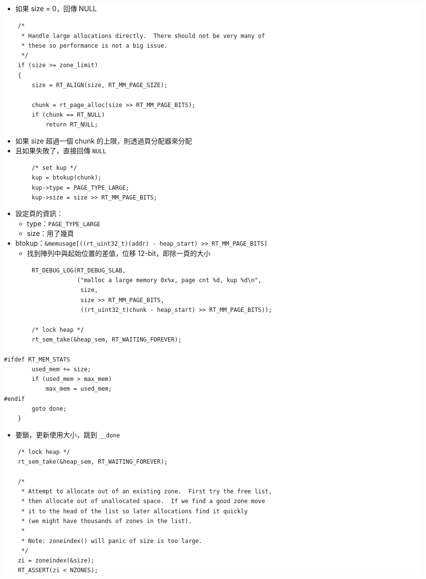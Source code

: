 - 如果 size = 0，回傳 NULL

```c=488
    /*
     * Handle large allocations directly.  There should not be very many of
     * these so performance is not a big issue.
     */
    if (size >= zone_limit)
    {
        size = RT_ALIGN(size, RT_MM_PAGE_SIZE);

        chunk = rt_page_alloc(size >> RT_MM_PAGE_BITS);
        if (chunk == RT_NULL)
            return RT_NULL;
```

- 如果 size 超過一個 chunk 的上限，則透過頁分配器來分配
- 且如果失敗了，直接回傳 `NULL`

```c=499
        /* set kup */
        kup = btokup(chunk);
        kup->type = PAGE_TYPE_LARGE;
        kup->size = size >> RT_MM_PAGE_BITS;
```

- 設定頁的資訊：
    - type：`PAGE_TYPE_LARGE`
    - size：用了幾頁
- btokup：`&memusage[((rt_uint32_t)(addr) - heap_start) >> RT_MM_PAGE_BITS]`
    - 找到陣列中與起始位置的差值，位移 12-bit，即除一頁的大小

```c=503
        RT_DEBUG_LOG(RT_DEBUG_SLAB,
                     ("malloc a large memory 0x%x, page cnt %d, kup %d\n",
                      size,
                      size >> RT_MM_PAGE_BITS,
                      ((rt_uint32_t)chunk - heap_start) >> RT_MM_PAGE_BITS));

        /* lock heap */
        rt_sem_take(&heap_sem, RT_WAITING_FOREVER);

#ifdef RT_MEM_STATS
        used_mem += size;
        if (used_mem > max_mem)
            max_mem = used_mem;
#endif
        goto done;
    }
```

- 要鎖，更新使用大小，跳到 `__done`

```c=519
    /* lock heap */
    rt_sem_take(&heap_sem, RT_WAITING_FOREVER);

    /*
     * Attempt to allocate out of an existing zone.  First try the free list,
     * then allocate out of unallocated space.  If we find a good zone move
     * it to the head of the list so later allocations find it quickly
     * (we might have thousands of zones in the list).
     *
     * Note: zoneindex() will panic of size is too large.
     */
    zi = zoneindex(&size);
    RT_ASSERT(zi < NZONES);
```
